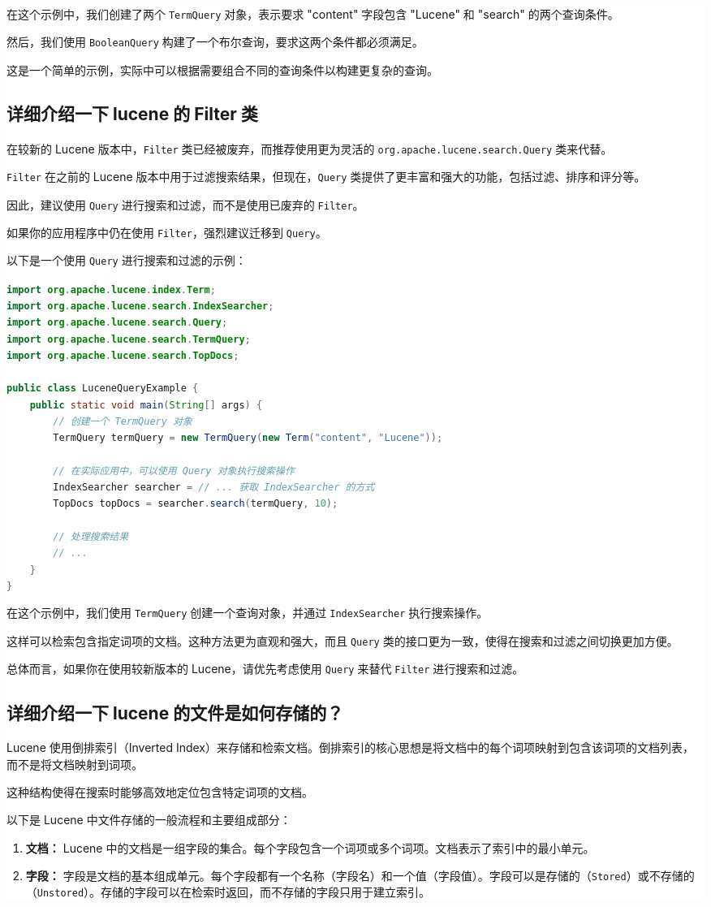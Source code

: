 在这个示例中，我们创建了两个 `TermQuery` 对象，表示要求 "content" 字段包含 "Lucene" 和 "search" 的两个查询条件。

然后，我们使用 `BooleanQuery` 构建了一个布尔查询，要求这两个条件都必须满足。

这是一个简单的示例，实际中可以根据需要组合不同的查询条件以构建更复杂的查询。

## 详细介绍一下 lucene 的 Filter 类

在较新的 Lucene 版本中，`Filter` 类已经被废弃，而推荐使用更为灵活的 `org.apache.lucene.search.Query` 类来代替。

`Filter` 在之前的 Lucene 版本中用于过滤搜索结果，但现在，`Query` 类提供了更丰富和强大的功能，包括过滤、排序和评分等。

因此，建议使用 `Query` 进行搜索和过滤，而不是使用已废弃的 `Filter`。

如果你的应用程序中仍在使用 `Filter`，强烈建议迁移到 `Query`。

以下是一个使用 `Query` 进行搜索和过滤的示例：

```java
import org.apache.lucene.index.Term;
import org.apache.lucene.search.IndexSearcher;
import org.apache.lucene.search.Query;
import org.apache.lucene.search.TermQuery;
import org.apache.lucene.search.TopDocs;

public class LuceneQueryExample {
    public static void main(String[] args) {
        // 创建一个 TermQuery 对象
        TermQuery termQuery = new TermQuery(new Term("content", "Lucene"));

        // 在实际应用中，可以使用 Query 对象执行搜索操作
        IndexSearcher searcher = // ... 获取 IndexSearcher 的方式
        TopDocs topDocs = searcher.search(termQuery, 10);

        // 处理搜索结果
        // ...
    }
}
```

在这个示例中，我们使用 `TermQuery` 创建一个查询对象，并通过 `IndexSearcher` 执行搜索操作。

这样可以检索包含指定词项的文档。这种方法更为直观和强大，而且 `Query` 类的接口更为一致，使得在搜索和过滤之间切换更加方便。

总体而言，如果你在使用较新版本的 Lucene，请优先考虑使用 `Query` 来替代 `Filter` 进行搜索和过滤。

## 详细介绍一下 lucene 的文件是如何存储的？

Lucene 使用倒排索引（Inverted Index）来存储和检索文档。倒排索引的核心思想是将文档中的每个词项映射到包含该词项的文档列表，而不是将文档映射到词项。

这种结构使得在搜索时能够高效地定位包含特定词项的文档。

以下是 Lucene 中文件存储的一般流程和主要组成部分：

1. **文档：** Lucene 中的文档是一组字段的集合。每个字段包含一个词项或多个词项。文档表示了索引中的最小单元。

2. **字段：** 字段是文档的基本组成单元。每个字段都有一个名称（字段名）和一个值（字段值）。字段可以是存储的（`Stored`）或不存储的（`Unstored`）。存储的字段可以在检索时返回，而不存储的字段只用于建立索引。
